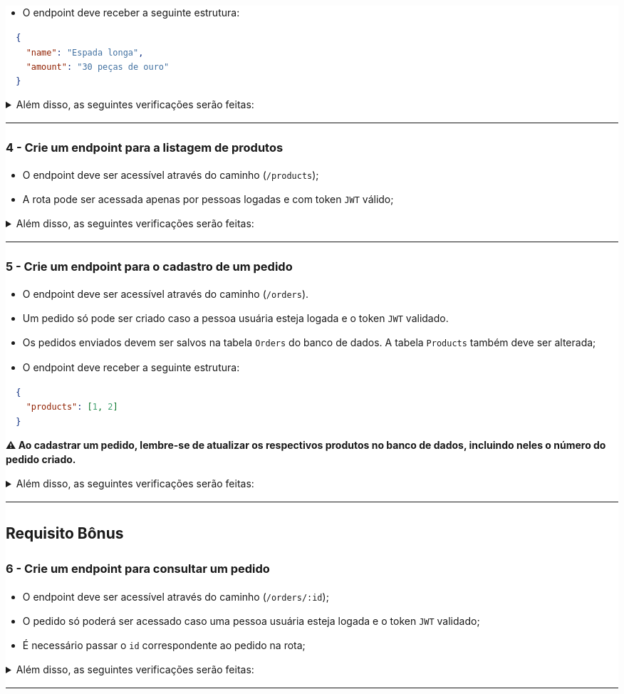 - O endpoint deve receber a seguinte estrutura:
```json
  {
    "name": "Espada longa",
    "amount": "30 peças de ouro"
  }
```

<details close><summary>Além disso, as seguintes verificações serão feitas:</summary></details>

---

### 4 - Crie um endpoint para a listagem de produtos

- O endpoint deve ser acessível através do caminho (`/products`);

- A rota pode ser acessada apenas por pessoas logadas e com token `JWT` válido;

<details close><summary>Além disso, as seguintes verificações serão feitas:</summary></details>

---

### 5 - Crie um endpoint para o cadastro de um pedido

- O endpoint deve ser acessível através do caminho (`/orders`).

- Um pedido só pode ser criado caso a pessoa usuária esteja logada e o token `JWT` validado.

- Os pedidos enviados devem ser salvos na tabela `Orders` do banco de dados. A tabela `Products` também deve ser alterada;

- O endpoint deve receber a seguinte estrutura:
```json
  {
    "products": [1, 2]
  }
```

**:warning: Ao cadastrar um pedido, lembre-se de atualizar os respectivos produtos no banco de dados, incluindo neles o número do pedido criado.**

<details close><summary>Além disso, as seguintes verificações serão feitas:</summary></details>

---

## Requisito Bônus

### 6 - Crie um endpoint para consultar um pedido

- O endpoint deve ser acessível através do caminho (`/orders/:id`);

- O pedido só poderá ser acessado caso uma pessoa usuária esteja logada e o token `JWT` validado;

- É necessário passar o `id` correspondente ao pedido na rota;

<details close><summary>Além disso, as seguintes verificações serão feitas:</summary></details>

---
